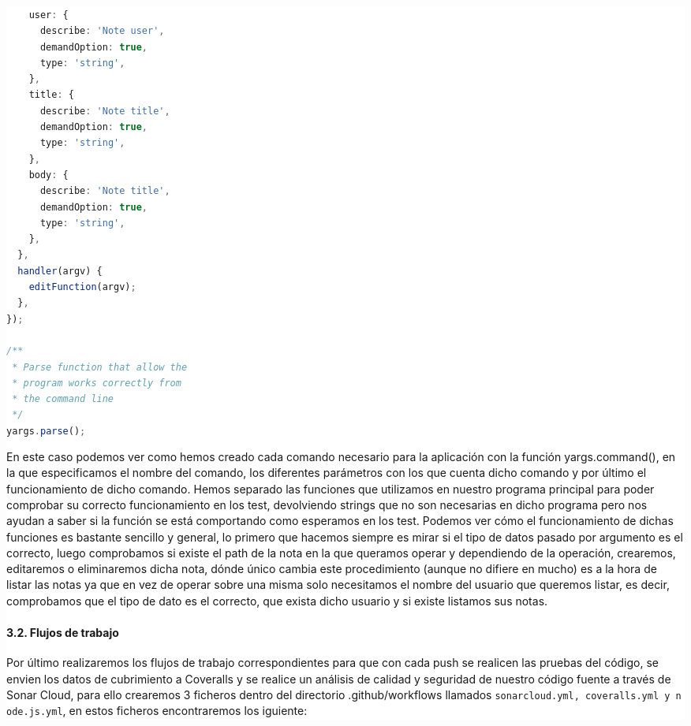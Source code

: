```typescript
    user: {
      describe: 'Note user',
      demandOption: true,
      type: 'string',
    },
    title: {
      describe: 'Note title',
      demandOption: true,
      type: 'string',
    },
    body: {
      describe: 'Note title',
      demandOption: true,
      type: 'string',
    },
  },
  handler(argv) {
    editFunction(argv);
  },
});

/**
 * Parse function that allow the
 * program works correctly from
 * the command line
 */
yargs.parse();

```

En este caso podemos ver como hemos creado cada comando necesario para la aplicación con la función yargs.command(), en la que especificamos el nombre del comando, los diferentes parámetros con los que cuenta dicho comando y por último el funcionamiento de dicho comando. Hemos separado las funciones que utilizamos en nuestro programa principal para poder comprobar su correcto funcionamiento en los test, devolviendo strings que no son necesarias en dicho programa pero nos ayudan a saber si la función se está comportando como esperamos en los test. Podemos ver cómo el funcionamiento de dichas funciones es bastante sencillo y general, lo primero que hacemos siempre es mirar si el tipo de datos pasado por argumento es el correcto, luego comprobamos si existe el path de la nota en la que queramos operar y dependiendo de la operación, crearemos, editaremos o eliminaremos dicha nota, dónde único cambia este procedimiento (aunque no difiere en mucho) es a la hora de listar las notas ya que en vez de operar sobre una misma solo necesitamos el nombre del usuario que queremos listar, es decir, comprobamos que el tipo de dato es el correcto, que exista dicho usuario y si existe listamos sus notas.

#### 3.2. Flujos de trabajo

Por último realizaremos los flujos de trabajo correspondientes para que con cada push se realicen las pruebas del código, se envien los datos de cubrimiento a Coveralls y se realice un análisis de calidad y seguridad de nuestro código fuente a través de Sonar Cloud, para ello crearemos 3 ficheros dentro del directorio .github/workflows llamados ```sonarcloud.yml, coveralls.yml y node.js.yml```, en estos ficheros encontraremos los iguiente:
